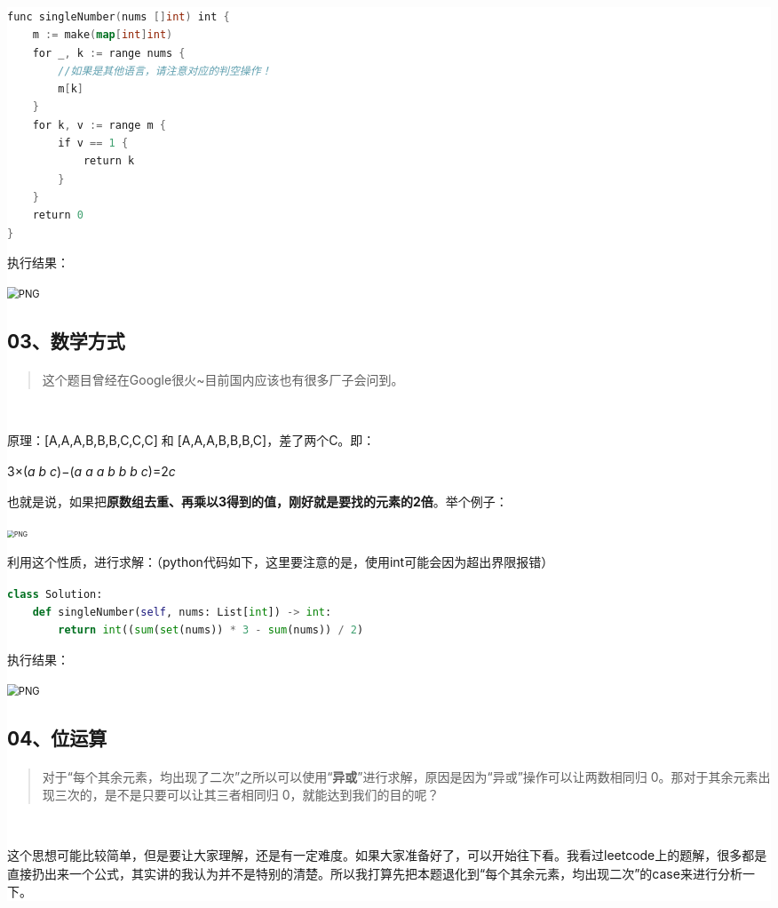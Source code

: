 ```go
func singleNumber(nums []int) int {
    m := make(map[int]int)
    for _, k := range nums { 
        //如果是其他语言，请注意对应的判空操作！    
        m[k]   
    } 
    for k, v := range m { 
        if v == 1 {
            return k
        }
    }
    return 0
}
```

执行结果：

<img src="./805/1.jpg" alt="PNG" style="zoom: 80%;" />

## 03、数学方式

> 这个题目曾经在Google很火~目前国内应该也有很多厂子会问到。

<br/>

原理：[A,A,A,B,B,B,C,C,C] 和 [A,A,A,B,B,B,C]，差了两个C。即：

3×(*a* *b* *c*)−(*a* *a* *a* *b* *b* *b* *c*)=2*c*

也就是说，如果把**原数组去重、再乘以3得到的值，刚好就是要找的元素的2倍**。举个例子：

<img src="./805/2.jpg" alt="PNG" style="zoom: 50%;" />

利用这个性质，进行求解：（python代码如下，这里要注意的是，使用int可能会因为超出界限报错）

```python
class Solution:
    def singleNumber(self, nums: List[int]) -> int:
        return int((sum(set(nums)) * 3 - sum(nums)) / 2)
```

执行结果：

<img src="./805/3.jpg" alt="PNG" style="zoom: 80%;" />

## 04、位运算

> 对于“每个其余元素，均出现了二次”之所以可以使用“**异或**”进行求解，原因是因为“异或”操作可以让两数相同归 0。那对于其余元素出现三次的，是不是只要可以让其三者相同归 0，就能达到我们的目的呢？

<br/>

这个思想可能比较简单，但是要让大家理解，还是有一定难度。如果大家准备好了，可以开始往下看。我看过leetcode上的题解，很多都是直接扔出来一个公式，其实讲的我认为并不是特别的清楚。所以我打算先把本题退化到“每个其余元素，均出现二次”的case来进行分析一下。
